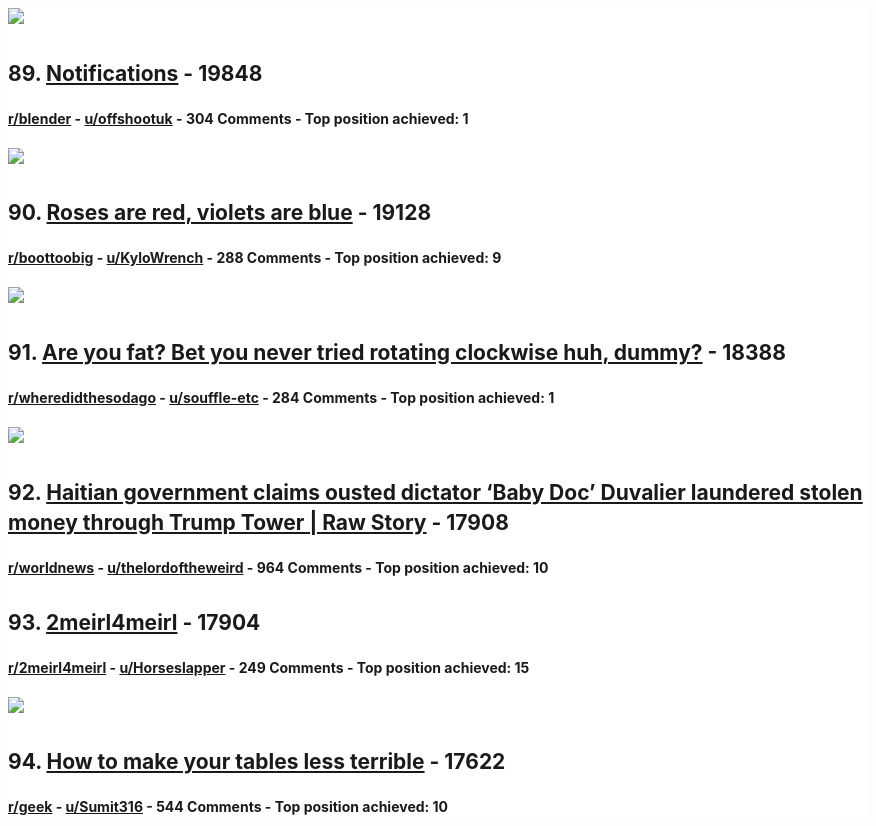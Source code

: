 <a href="https://i.redd.it/xem4ufu0ax901.jpg"><img src="image"></img></a>

## 89. [Notifications](http://reddit.com/r/blender/comments/7q4ebj/notifications/) - 19848
#### [r/blender](http://reddit.com/r/blender) - [u/offshootuk](http://reddit.com/u/offshootuk) - 304 Comments - Top position achieved: 1

<a href="https://gfycat.com/radiantnextbichonfrise"><img src="https://b.thumbs.redditmedia.com/ZAgrruncKM-ZoqE4Tnu9gIlhqrvDHB4Jgss7Re1-XLE.jpg"></img></a>

## 90. [Roses are red, violets are blue](http://reddit.com/r/boottoobig/comments/7q77pv/roses_are_red_violets_are_blue/) - 19128
#### [r/boottoobig](http://reddit.com/r/boottoobig) - [u/KyloWrench](http://reddit.com/u/KyloWrench) - 288 Comments - Top position achieved: 9

<a href="https://i.redd.it/qelstry3gw901.jpg"><img src="https://b.thumbs.redditmedia.com/ZXgIg8AUorLXpPpigm5Pt0zCC_9SLRSHB6kbFAP2qdU.jpg"></img></a>

## 91. [Are you fat? Bet you never tried rotating clockwise huh, dummy?](http://reddit.com/r/wheredidthesodago/comments/7q8jkc/are_you_fat_bet_you_never_tried_rotating/) - 18388
#### [r/wheredidthesodago](http://reddit.com/r/wheredidthesodago) - [u/souffle-etc](http://reddit.com/u/souffle-etc) - 284 Comments - Top position achieved: 1

<a href="https://i.redd.it/xbnxysqahx901.gif"><img src="https://b.thumbs.redditmedia.com/C-FeBvpC_U7WmRe0XwEI47cG84L1u6KOk9Yujio4gtU.jpg"></img></a>

## 92. [Haitian government claims ousted dictator ‘Baby Doc’ Duvalier laundered stolen money through Trump Tower | Raw Story](http://reddit.com/r/worldnews/comments/7q39r4/haitian_government_claims_ousted_dictator_baby/) - 17908
#### [r/worldnews](http://reddit.com/r/worldnews) - [u/thelordoftheweird](http://reddit.com/u/thelordoftheweird) - 964 Comments - Top position achieved: 10

## 93. [2meirl4meirl](http://reddit.com/r/2meirl4meirl/comments/7q77mp/2meirl4meirl/) - 17904
#### [r/2meirl4meirl](http://reddit.com/r/2meirl4meirl) - [u/Horseslapper](http://reddit.com/u/Horseslapper) - 249 Comments - Top position achieved: 15

<a href="https://imgur.com/OXw21f8"><img src="https://b.thumbs.redditmedia.com/1UjUpevGKQx4HQsIyuNHSAnPEezoFFtzz-xL1d6p3Gc.jpg"></img></a>

## 94. [How to make your tables less terrible](http://reddit.com/r/geek/comments/7q4q8j/how_to_make_your_tables_less_terrible/) - 17622
#### [r/geek](http://reddit.com/r/geek) - [u/Sumit316](http://reddit.com/u/Sumit316) - 544 Comments - Top position achieved: 10
